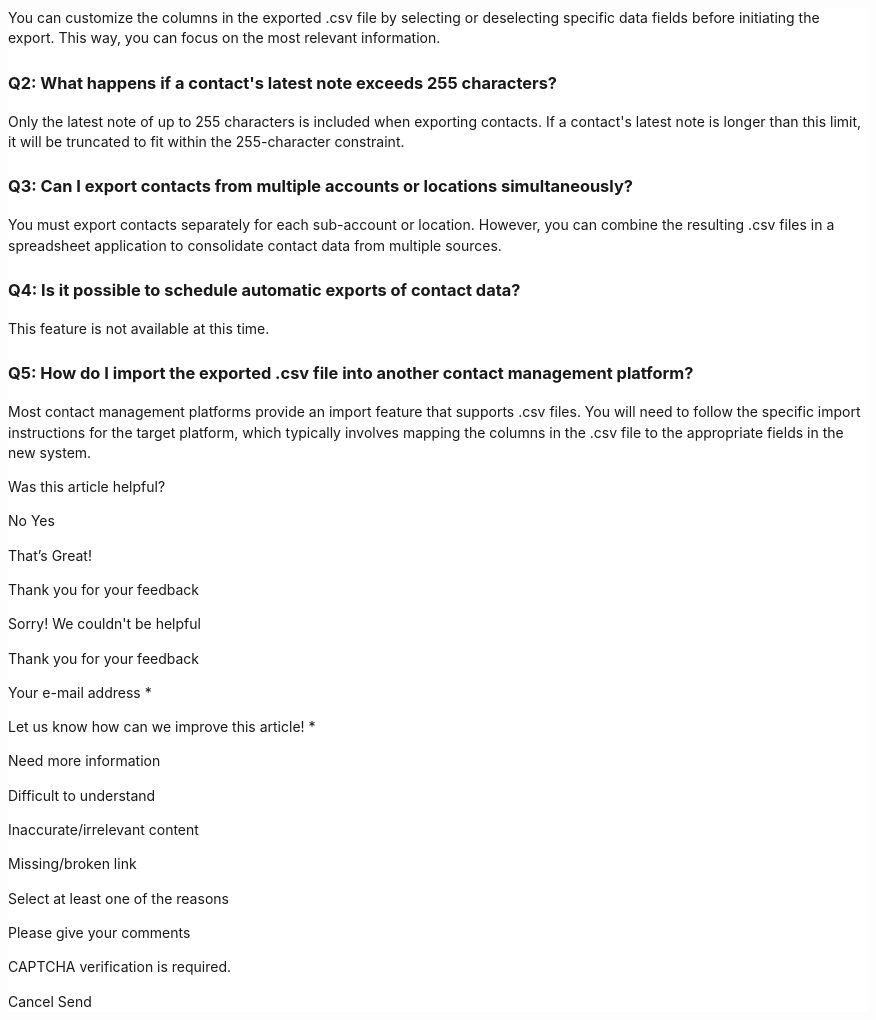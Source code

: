 You can customize the columns in the exported .csv file by selecting or deselecting specific data fields before initiating the export. This way, you can focus on the most relevant information.

### **Q2: What happens if a contact's latest note exceeds 255 characters?**

Only the latest note of up to 255 characters is included when exporting contacts. If a contact's latest note is longer than this limit, it will be truncated to fit within the 255-character constraint.

### **Q3: Can I export contacts from multiple accounts or locations simultaneously?**

You must export contacts separately for each sub-account or location. However, you can combine the resulting .csv files in a spreadsheet application to consolidate contact data from multiple sources.

### **Q4: Is it possible to schedule automatic exports of contact data?**

This feature is not available at this time.

### **Q5: How do I import the exported .csv file into another contact management platform?**

Most contact management platforms provide an import feature that supports .csv files. You will need to follow the specific import instructions for the target platform, which typically involves mapping the columns in the .csv file to the appropriate fields in the new system.

Was this article helpful?

No  Yes 

That’s Great!

Thank you for your feedback

Sorry! We couldn't be helpful

Thank you for your feedback

Your e-mail address *

Let us know how can we improve this article! *

Need more information 

Difficult to understand 

Inaccurate/irrelevant content 

Missing/broken link 

Select at least one of the reasons 

Please give your comments 

CAPTCHA verification is required. 

Cancel  Send 
